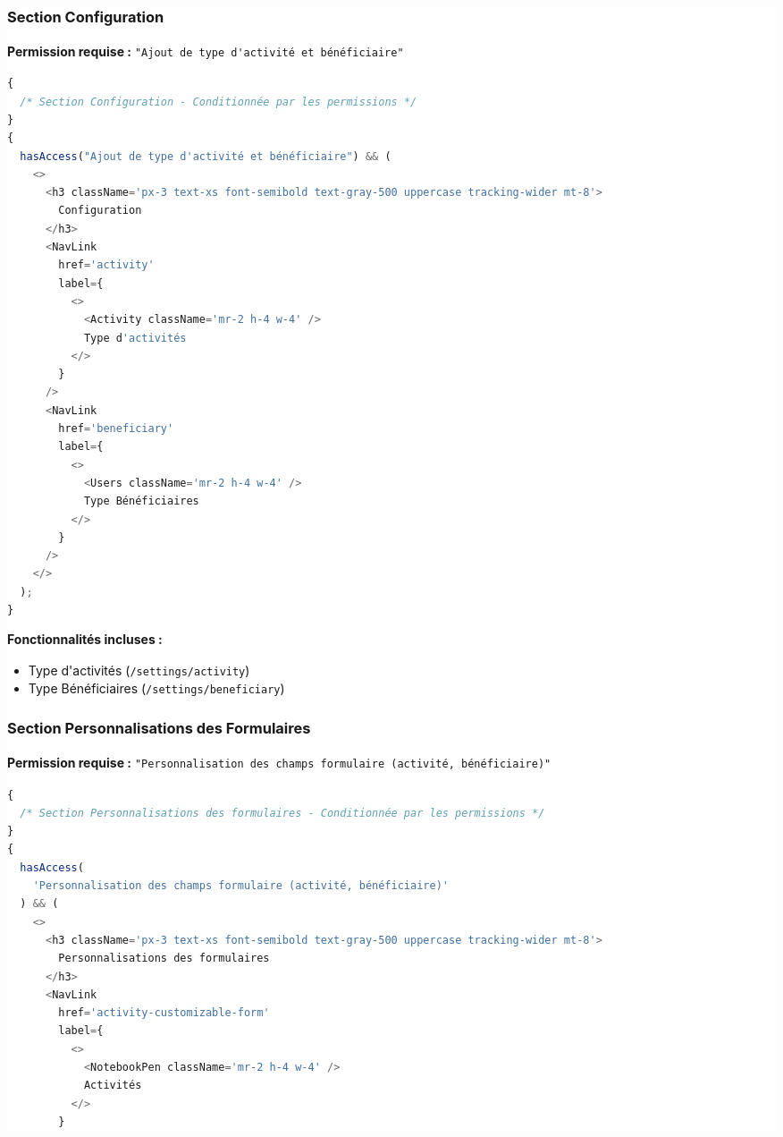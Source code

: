 ### Section Configuration

**Permission requise :** `"Ajout de type d'activité et bénéficiaire"`

```typescript
{
  /* Section Configuration - Conditionnée par les permissions */
}
{
  hasAccess("Ajout de type d'activité et bénéficiaire") && (
    <>
      <h3 className='px-3 text-xs font-semibold text-gray-500 uppercase tracking-wider mt-8'>
        Configuration
      </h3>
      <NavLink
        href='activity'
        label={
          <>
            <Activity className='mr-2 h-4 w-4' />
            Type d'activités
          </>
        }
      />
      <NavLink
        href='beneficiary'
        label={
          <>
            <Users className='mr-2 h-4 w-4' />
            Type Bénéficiaires
          </>
        }
      />
    </>
  );
}
```

**Fonctionnalités incluses :**

- Type d'activités (`/settings/activity`)
- Type Bénéficiaires (`/settings/beneficiary`)

### Section Personnalisations des Formulaires

**Permission requise :** `"Personnalisation des champs formulaire (activité, bénéficiaire)"`

```typescript
{
  /* Section Personnalisations des formulaires - Conditionnée par les permissions */
}
{
  hasAccess(
    'Personnalisation des champs formulaire (activité, bénéficiaire)'
  ) && (
    <>
      <h3 className='px-3 text-xs font-semibold text-gray-500 uppercase tracking-wider mt-8'>
        Personnalisations des formulaires
      </h3>
      <NavLink
        href='activity-customizable-form'
        label={
          <>
            <NotebookPen className='mr-2 h-4 w-4' />
            Activités
          </>
        }
```